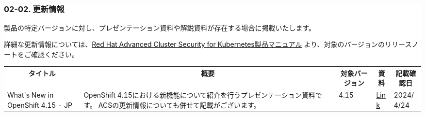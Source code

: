</table>

### 02-02. 更新情報


製品の特定バージョンに対し、プレゼンテーション資料や解説資料が存在する場合に掲載いたします。

詳細な更新情報については、[Red Hat Advanced Cluster Security for Kubernetes製品マニュアル](https://access.redhat.com/documentation/ja-jp/red_hat_advanced_cluster_security_for_kubernetes) より、対象のバージョンのリリースノートをご確認ください。


<table>
  <tr>
    <th>タイトル</th><th>概要</th><th>対象バージョン</th><th>資料</th><th>記載確認日</th>
  </tr>

  <tr>
    <td><!--  ドキュメント名  -->
        What's New in OpenShift 4.15 - JP
    </td>
    <td><!--  概要  -->
      OpenShift 4.15における新機能について紹介を行うプレゼンテーション資料です。 ACSの更新情報についても併せて記載がございます。
    </td>
    <td><!--  対象バージョン  -->
      4.15
    </td>
    <td>
      <!--  リンク先  -->
      <a href="
        https://content.redhat.com/content/rhcc/us/en/assets/display.html?id=39fa33d0-50aa-4fce-8adf-3a19af7dc824
     " target="_blank" rel="noreferrer noopener">
        <!--  ドキュメント名  -->
        Link
      </a>
    </td>
    <td>
      <!--  記載確認日  -->2024/4/24
    </td>
  </tr>

</table>

